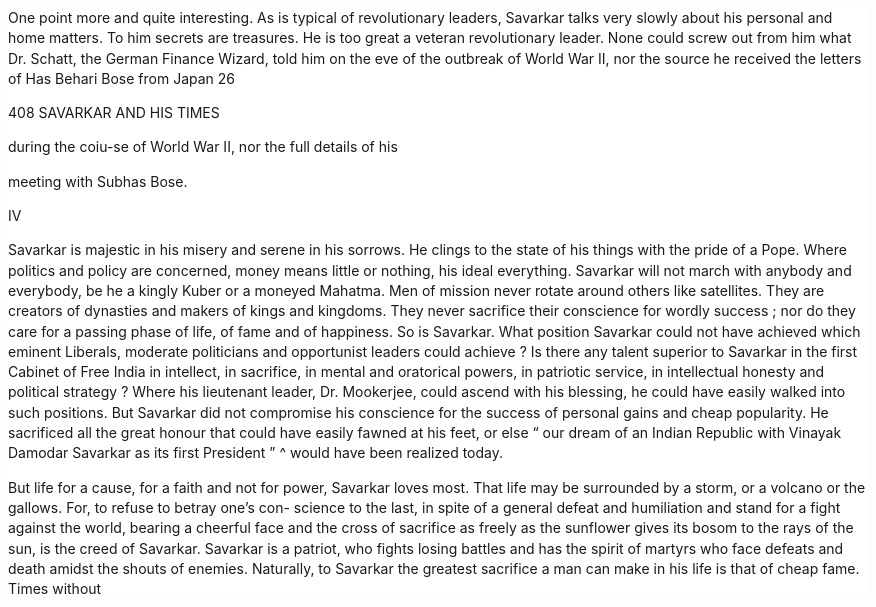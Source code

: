 One point more and quite interesting. As is typical of
revolutionary leaders, Savarkar talks very slowly about his
personal and home matters. To him secrets are treasures. He
is too great a veteran revolutionary leader. None could screw
out from him what Dr. Schatt, the German Finance Wizard,
told him on the eve of the outbreak of World War II, nor the
source he received the letters of Has Behari Bose from Japan
26



408 SAVARKAR AND HIS TIMES

during the coiu-se of World War II, nor the full details of his

meeting with Subhas Bose.


IV

Savarkar is majestic in his misery and serene in his sorrows.
He clings to the state of his things with the pride of a Pope.
Where politics and policy are concerned, money means little
or nothing, his ideal everything. Savarkar will not march
with anybody and everybody, be he a kingly Kuber or a
moneyed Mahatma. Men of mission never rotate around
others like satellites. They are creators of dynasties and
makers of kings and kingdoms. They never sacrifice their
conscience for wordly success ; nor do they care for a passing
phase of life, of fame and of happiness. So is Savarkar. What
position Savarkar could not have achieved which eminent
Liberals, moderate politicians and opportunist leaders could
achieve ? Is there any talent superior to Savarkar in the first
Cabinet of Free India in intellect, in sacrifice, in mental and
oratorical powers, in patriotic service, in intellectual honesty
and political strategy ? Where his lieutenant leader,
Dr. Mookerjee, could ascend with his blessing, he could have
easily walked into such positions. But Savarkar did not
compromise his conscience for the success of personal gains and
cheap popularity. He sacrificed all the great honour that
could have easily fawned at his feet, or else “ our dream of an
Indian Republic with Vinayak Damodar Savarkar as its first
President ” ^ would have been realized today.

But life for a cause, for a faith and not for power, Savarkar
loves most. That life may be surrounded by a storm, or a
volcano or the gallows. For, to refuse to betray one’s con-
science to the last, in spite of a general defeat and humiliation
and stand for a fight against the world, bearing a cheerful
face and the cross of sacrifice as freely as the sunflower gives
its bosom to the rays of the sun, is the creed of Savarkar.
Savarkar is a patriot, who fights losing battles and has the
spirit of martyrs who face defeats and death amidst the shouts
of enemies. Naturally, to Savarkar the greatest sacrifice a
man can make in his life is that of cheap fame. Times without
